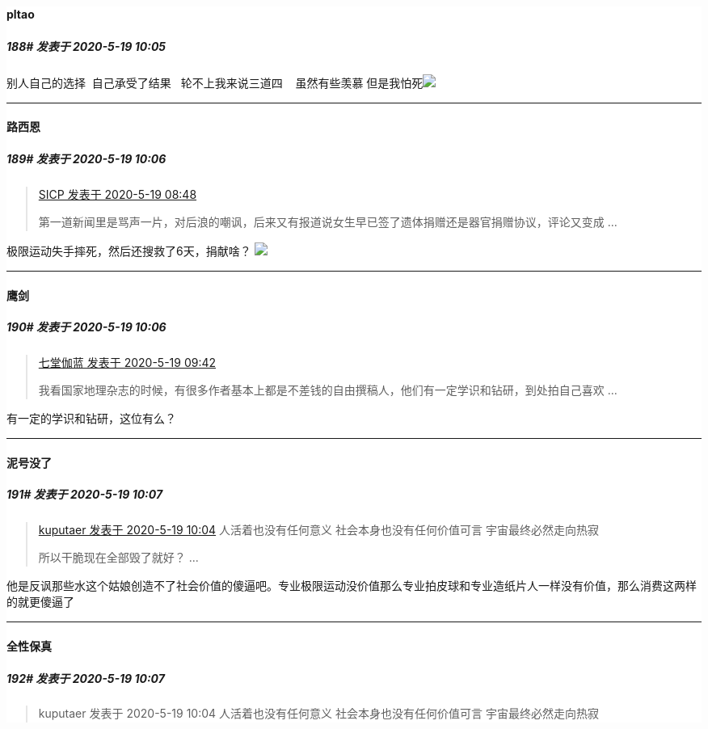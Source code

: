 ####  pltao  
##### 188#       发表于 2020-5-19 10:05


别人自己的选择  自己承受了结果   轮不上我来说三道四    虽然有些羡慕 但是我怕死<img src="https://static.saraba1st.com/image/smiley/face2017/001.png" referrerpolicy="no-referrer">


-----

####  路西恩  
##### 189#       发表于 2020-5-19 10:06


<blockquote><a href="httphttps://bbs.saraba1st.com/2b/forum.php?mod=redirect&amp;goto=findpost&amp;pid=47471087&amp;ptid=1936059" target="_blank">SICP 发表于 2020-5-19 08:48</a>

第一道新闻里是骂声一片，对后浪的嘲讽，后来又有报道说女生早已签了遗体捐赠还是器官捐赠协议，评论又变成 ...</blockquote>
极限运动失手摔死，然后还搜救了6天，捐献啥？
<img src="https://static.saraba1st.com/image/smiley/face2017/099.png" referrerpolicy="no-referrer">


-----

####  鹰剑  
##### 190#       发表于 2020-5-19 10:06


<blockquote><a href="httphttps://bbs.saraba1st.com/2b/forum.php?mod=redirect&amp;goto=findpost&amp;pid=47471688&amp;ptid=1936059" target="_blank">七堂伽蓝 发表于 2020-5-19 09:42</a>

我看国家地理杂志的时候，有很多作者基本上都是不差钱的自由撰稿人，他们有一定学识和钻研，到处拍自己喜欢 ...</blockquote>
有一定的学识和钻研，这位有么？


-----

####  泥号没了  
##### 191#       发表于 2020-5-19 10:07


<blockquote><a href="httphttps://bbs.saraba1st.com/2b/forum.php?mod=redirect&amp;goto=findpost&amp;pid=47471944&amp;ptid=1936059" target="_blank">kuputaer 发表于 2020-5-19 10:04</a>
人活着也没有任何意义 社会本身也没有任何价值可言 宇宙最终必然走向热寂

所以干脆现在全部毁了就好？ ...</blockquote>
他是反讽那些水这个姑娘创造不了社会价值的傻逼吧。专业极限运动没价值那么专业拍皮球和专业造纸片人一样没有价值，那么消费这两样的就更傻逼了


-----

####  全性保真  
##### 192#       发表于 2020-5-19 10:07


<blockquote>kuputaer 发表于 2020-5-19 10:04
人活着也没有任何意义 社会本身也没有任何价值可言 宇宙最终必然走向热寂
